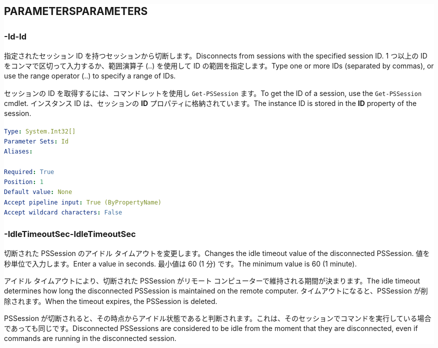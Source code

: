 ## <span data-ttu-id="558f0-182">PARAMETERS</span><span class="sxs-lookup"><span data-stu-id="558f0-182">PARAMETERS</span></span>

### <span data-ttu-id="558f0-183">-Id</span><span class="sxs-lookup"><span data-stu-id="558f0-183">-Id</span></span>

<span data-ttu-id="558f0-184">指定されたセッション ID を持つセッションから切断します。</span><span class="sxs-lookup"><span data-stu-id="558f0-184">Disconnects from sessions with the specified session ID.</span></span> <span data-ttu-id="558f0-185">1 つ以上の ID をコンマで区切って入力するか、範囲演算子 (..) を使用して ID の範囲を指定します。</span><span class="sxs-lookup"><span data-stu-id="558f0-185">Type one or more IDs (separated by commas), or use the range operator (..) to specify a range of IDs.</span></span>

<span data-ttu-id="558f0-186">セッションの ID を取得するには、コマンドレットを使用し `Get-PSSession` ます。</span><span class="sxs-lookup"><span data-stu-id="558f0-186">To get the ID of a session, use the `Get-PSSession` cmdlet.</span></span> <span data-ttu-id="558f0-187">インスタンス ID は、セッションの **ID** プロパティに格納されています。</span><span class="sxs-lookup"><span data-stu-id="558f0-187">The instance ID is stored in the **ID** property of the session.</span></span>

```yaml
Type: System.Int32[]
Parameter Sets: Id
Aliases:

Required: True
Position: 1
Default value: None
Accept pipeline input: True (ByPropertyName)
Accept wildcard characters: False
```

### <span data-ttu-id="558f0-188">-IdleTimeoutSec</span><span class="sxs-lookup"><span data-stu-id="558f0-188">-IdleTimeoutSec</span></span>

<span data-ttu-id="558f0-189">切断された PSSession のアイドル タイムアウトを変更します。</span><span class="sxs-lookup"><span data-stu-id="558f0-189">Changes the idle timeout value of the disconnected PSSession.</span></span> <span data-ttu-id="558f0-190">値を秒単位で入力します。</span><span class="sxs-lookup"><span data-stu-id="558f0-190">Enter a value in seconds.</span></span> <span data-ttu-id="558f0-191">最小値は 60 (1 分) です。</span><span class="sxs-lookup"><span data-stu-id="558f0-191">The minimum value is 60 (1 minute).</span></span>

<span data-ttu-id="558f0-192">アイドル タイムアウトにより、切断された PSSession がリモート コンピューターで維持される期間が決まります。</span><span class="sxs-lookup"><span data-stu-id="558f0-192">The idle timeout determines how long the disconnected PSSession is maintained on the remote computer.</span></span> <span data-ttu-id="558f0-193">タイムアウトになると、PSSession が削除されます。</span><span class="sxs-lookup"><span data-stu-id="558f0-193">When the timeout expires, the PSSession is deleted.</span></span>

<span data-ttu-id="558f0-194">PSSession が切断されると、その時点からアイドル状態であると判断されます。これは、そのセッションでコマンドを実行している場合であっても同じです。</span><span class="sxs-lookup"><span data-stu-id="558f0-194">Disconnected PSSessions are considered to be idle from the moment that they are disconnected, even if commands are running in the disconnected session.</span></span>
